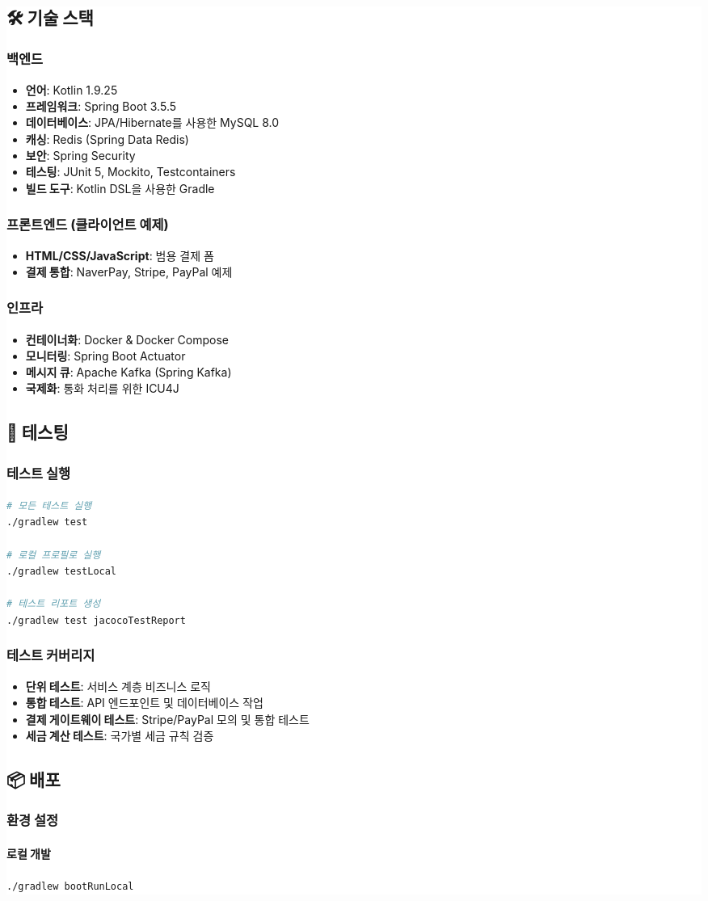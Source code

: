 ## 🛠️ 기술 스택

### 백엔드
- **언어**: Kotlin 1.9.25
- **프레임워크**: Spring Boot 3.5.5
- **데이터베이스**: JPA/Hibernate를 사용한 MySQL 8.0
- **캐싱**: Redis (Spring Data Redis)
- **보안**: Spring Security
- **테스팅**: JUnit 5, Mockito, Testcontainers
- **빌드 도구**: Kotlin DSL을 사용한 Gradle

### 프론트엔드 (클라이언트 예제)
- **HTML/CSS/JavaScript**: 범용 결제 폼
- **결제 통합**: NaverPay, Stripe, PayPal 예제

### 인프라
- **컨테이너화**: Docker & Docker Compose
- **모니터링**: Spring Boot Actuator
- **메시지 큐**: Apache Kafka (Spring Kafka)
- **국제화**: 통화 처리를 위한 ICU4J

## 🧪 테스팅

### 테스트 실행
```bash
# 모든 테스트 실행
./gradlew test

# 로컬 프로필로 실행
./gradlew testLocal

# 테스트 리포트 생성
./gradlew test jacocoTestReport
```

### 테스트 커버리지
- **단위 테스트**: 서비스 계층 비즈니스 로직
- **통합 테스트**: API 엔드포인트 및 데이터베이스 작업
- **결제 게이트웨이 테스트**: Stripe/PayPal 모의 및 통합 테스트
- **세금 계산 테스트**: 국가별 세금 규칙 검증

## 📦 배포

### 환경 설정

#### 로컬 개발
```bash
./gradlew bootRunLocal
```
